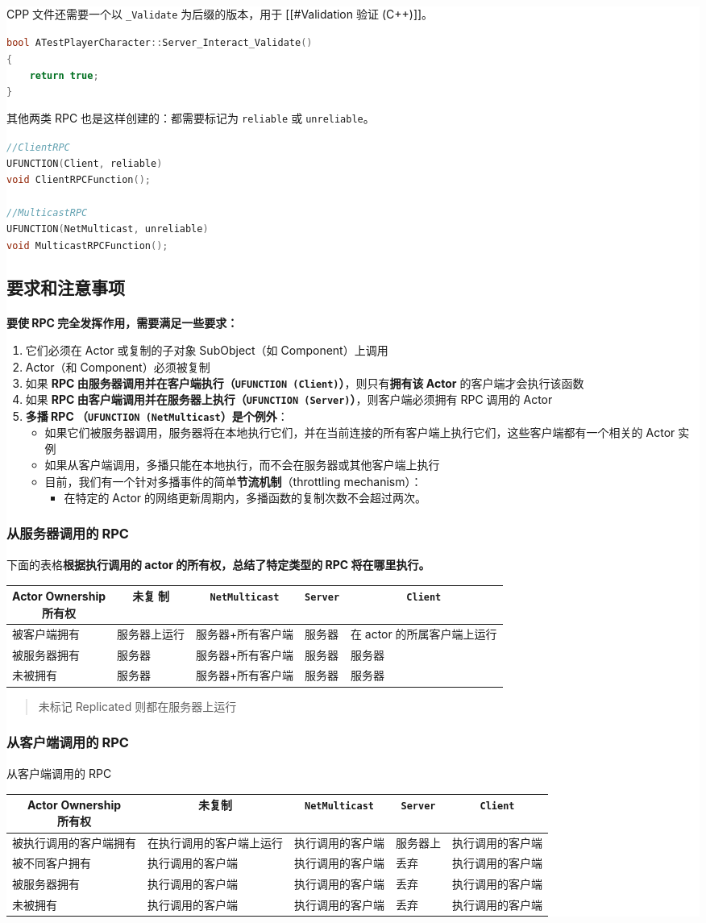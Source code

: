 CPP 文件还需要一个以 `_Validate` 为后缀的版本，用于 [[#Validation 验证 (C++)]]。

```c++
bool ATestPlayerCharacter::Server_Interact_Validate()
{
    return true;
}
```

其他两类 RPC 也是这样创建的：都需要标记为 `reliable` 或 `unreliable`。

```c++
//ClientRPC
UFUNCTION(Client, reliable)
void ClientRPCFunction();

//MulticastRPC
UFUNCTION(NetMulticast, unreliable)
void MulticastRPCFunction();
```

## 要求和注意事项

**要使 RPC 完全发挥作用，需要满足一些要求：**
1. 它们必须在 Actor 或复制的子对象 SubObject（如 Component）上调用  
2. Actor（和 Component）必须被复制
3. 如果 **RPC 由服务器调用并在客户端执行（`UFUNCTION (Client)`）**，则只有**拥有该 Actor** 的客户端才会执行该函数
4. 如果 **RPC 由客户端调用并在服务器上执行（`UFUNCTION (Server)`）**，则客户端必须拥有 RPC 调用的 Actor
5.  **多播 RPC （`UFUNCTION (NetMulticast`）是个例外**：
    * 如果它们被服务器调用，服务器将在本地执行它们，并在当前连接的所有客户端上执行它们，这些客户端都有一个相关的 Actor 实例
    * 如果从客户端调用，多播只能在本地执行，而不会在服务器或其他客户端上执行
    *  目前，我们有一个针对多播事件的简单**节流机制**（throttling mechanism）：
        *  在特定的 Actor 的网络更新周期内，多播函数的复制次数不会超过两次。  


### 从服务器调用的 RPC
下面的表格**根据执行调用的 actor 的所有权，总结了特定类型的 RPC 将在哪里执行。**

|Actor Ownership <br> 所有权 |未复 制| `NetMulticast` | `Server` | `Client` |
|---|---|---|---|---|
|被客户端拥有|服务器上运行|服务器+所有客户端|服务器|在 actor 的所属客户端上运行|
|被服务器拥有|服务器|服务器+所有客户端|服务器 |服务器|
|未被拥有|服务器|服务器+所有客户端|服务器|服务器|
>未标记 Replicated 则都在服务器上运行
### 从客户端调用的 RPC
从客户端调用的 RPC

|Actor Ownership <br> 所有权|未复制| `NetMulticast` | `Server` | `Client` |
|---|---|---|---|---|
|被执行调用的客户端拥有|在执行调用的客户端上运行|执行调用的客户端|服务器上|执行调用的客户端|
|被不同客户拥有|执行调用的客户端|执行调用的客户端|丢弃|执行调用的客户端|
|被服务器拥有|执行调用的客户端|执行调用的客户端|丢弃|执行调用的客户端|
|未被拥有|执行调用的客户端|执行调用的客户端|丢弃|执行调用的客户端|
